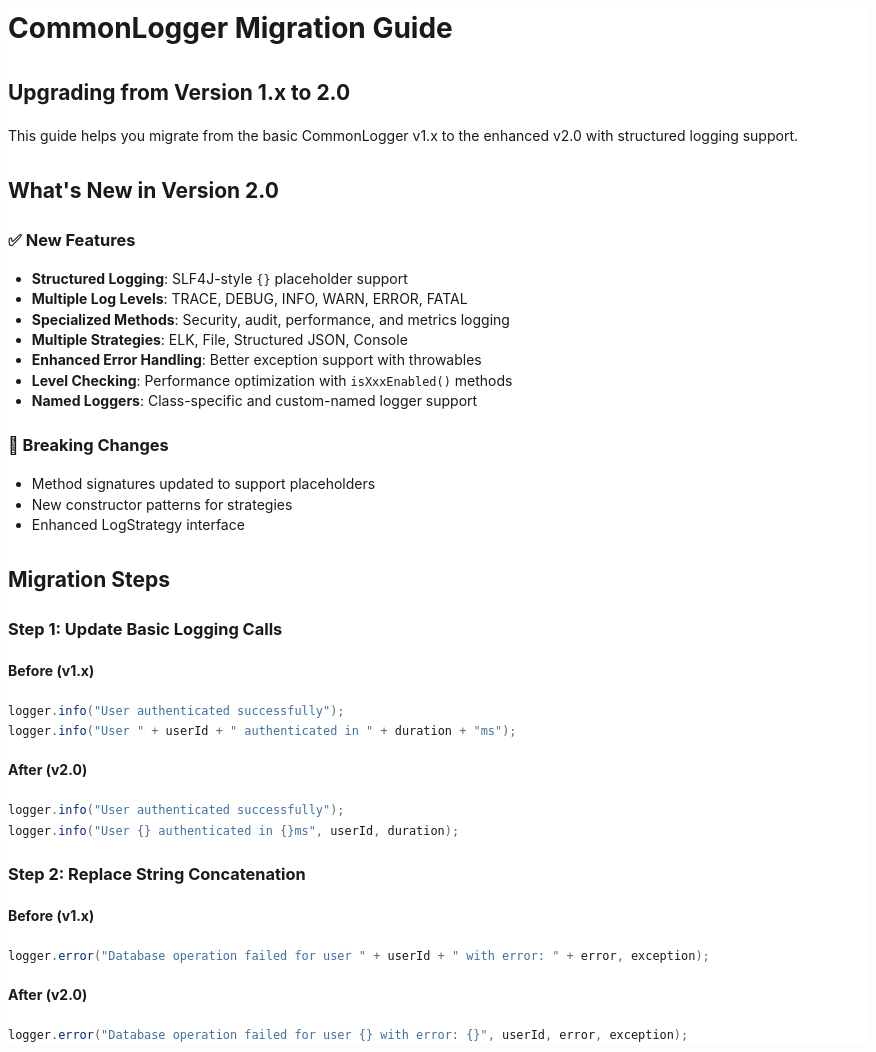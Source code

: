 # CommonLogger Migration Guide

## Upgrading from Version 1.x to 2.0

This guide helps you migrate from the basic CommonLogger v1.x to the enhanced v2.0 with structured logging support.

## What's New in Version 2.0

### ✅ New Features
- **Structured Logging**: SLF4J-style `{}` placeholder support
- **Multiple Log Levels**: TRACE, DEBUG, INFO, WARN, ERROR, FATAL
- **Specialized Methods**: Security, audit, performance, and metrics logging
- **Multiple Strategies**: ELK, File, Structured JSON, Console
- **Enhanced Error Handling**: Better exception support with throwables
- **Level Checking**: Performance optimization with `isXxxEnabled()` methods
- **Named Loggers**: Class-specific and custom-named logger support

### 🔧 Breaking Changes
- Method signatures updated to support placeholders
- New constructor patterns for strategies
- Enhanced LogStrategy interface

## Migration Steps

### Step 1: Update Basic Logging Calls

#### Before (v1.x)
```java
logger.info("User authenticated successfully");
logger.info("User " + userId + " authenticated in " + duration + "ms");
```

#### After (v2.0)
```java
logger.info("User authenticated successfully");
logger.info("User {} authenticated in {}ms", userId, duration);
```

### Step 2: Replace String Concatenation

#### Before (v1.x)
```java
logger.error("Database operation failed for user " + userId + " with error: " + error, exception);
```

#### After (v2.0)
```java
logger.error("Database operation failed for user {} with error: {}", userId, error, exception);
```
